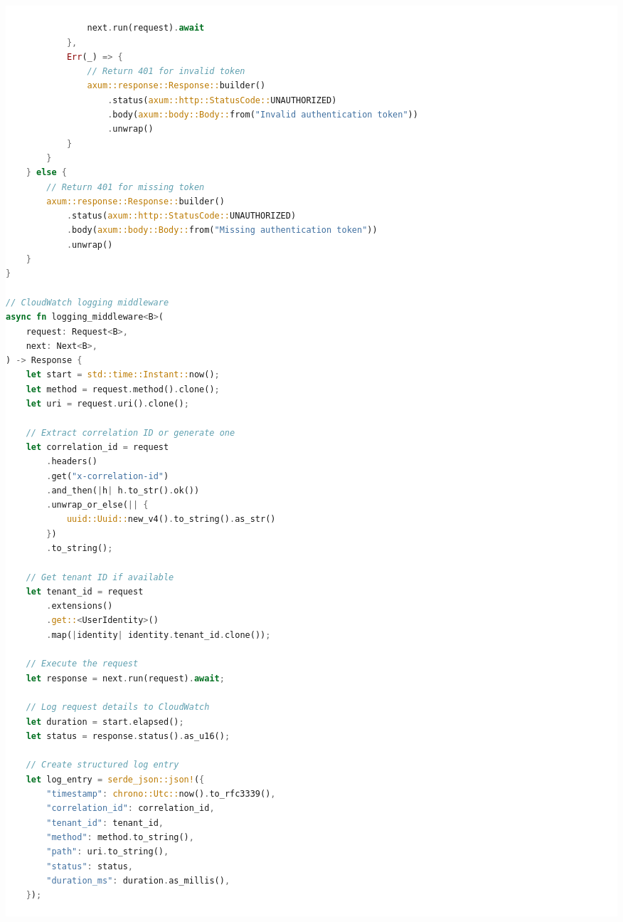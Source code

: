 ```rust
                
                next.run(request).await
            },
            Err(_) => {
                // Return 401 for invalid token
                axum::response::Response::builder()
                    .status(axum::http::StatusCode::UNAUTHORIZED)
                    .body(axum::body::Body::from("Invalid authentication token"))
                    .unwrap()
            }
        }
    } else {
        // Return 401 for missing token
        axum::response::Response::builder()
            .status(axum::http::StatusCode::UNAUTHORIZED)
            .body(axum::body::Body::from("Missing authentication token"))
            .unwrap()
    }
}

// CloudWatch logging middleware
async fn logging_middleware<B>(
    request: Request<B>,
    next: Next<B>,
) -> Response {
    let start = std::time::Instant::now();
    let method = request.method().clone();
    let uri = request.uri().clone();
    
    // Extract correlation ID or generate one
    let correlation_id = request
        .headers()
        .get("x-correlation-id")
        .and_then(|h| h.to_str().ok())
        .unwrap_or_else(|| {
            uuid::Uuid::new_v4().to_string().as_str()
        })
        .to_string();
    
    // Get tenant ID if available
    let tenant_id = request
        .extensions()
        .get::<UserIdentity>()
        .map(|identity| identity.tenant_id.clone());
    
    // Execute the request
    let response = next.run(request).await;
    
    // Log request details to CloudWatch
    let duration = start.elapsed();
    let status = response.status().as_u16();
    
    // Create structured log entry
    let log_entry = serde_json::json!({
        "timestamp": chrono::Utc::now().to_rfc3339(),
        "correlation_id": correlation_id,
        "tenant_id": tenant_id,
        "method": method.to_string(),
        "path": uri.to_string(),
        "status": status,
        "duration_ms": duration.as_millis(),
    });
    
```